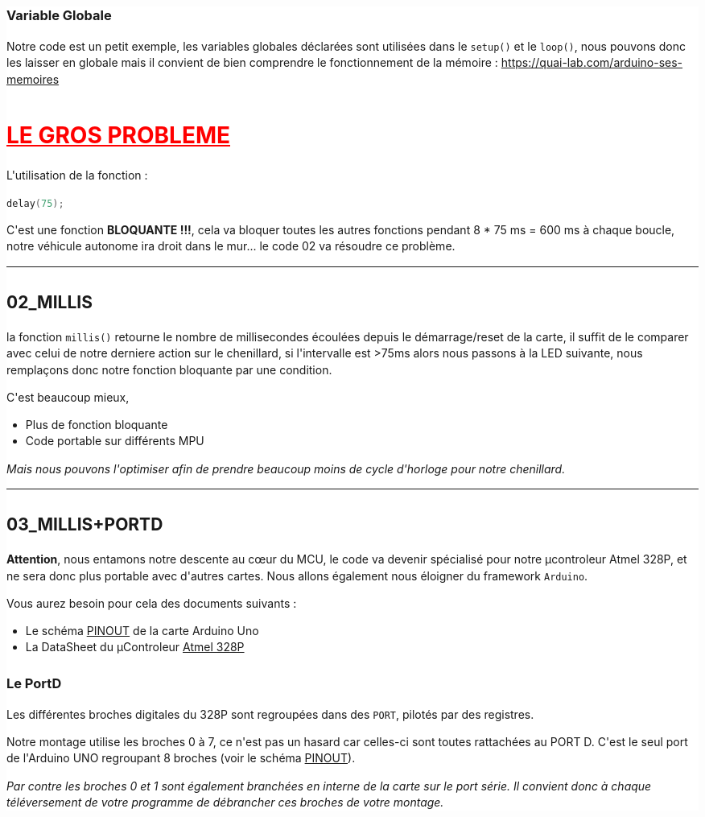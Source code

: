 ### Variable Globale

Notre code est un petit exemple, les variables globales déclarées sont utilisées dans le `setup()` et le `loop()`, nous pouvons donc les laisser en globale mais il convient de bien comprendre le fonctionnement de la mémoire : https://quai-lab.com/arduino-ses-memoires


<p><font color="red"> <u> <h1>LE GROS PROBLEME</h1> </u> </font></p>

L'utilisation de la fonction :
```cpp
delay(75);
```
C'est une fonction **BLOQUANTE !!!**, cela va bloquer toutes les autres fonctions pendant   8 * 75 ms = 600 ms à chaque boucle, notre véhicule autonome ira droit dans le mur... le code 02 va résoudre ce problème.
___

## 02_MILLIS

la fonction `millis()` retourne le nombre de millisecondes écoulées depuis le démarrage/reset de la carte, il suffit de le comparer avec celui de notre derniere action sur le chenillard, si l'intervalle est >75ms alors nous passons à la LED suivante, nous remplaçons donc notre fonction bloquante par une condition.

C'est beaucoup mieux,

- Plus de fonction bloquante 
- Code portable sur différents MPU

*Mais nous pouvons l'optimiser afin de prendre beaucoup moins de cycle d'horloge pour notre chenillard.*

___

## 03_MILLIS+PORTD

**Attention**, nous entamons notre descente au cœur  du MCU, le code va devenir spécialisé pour notre µcontroleur Atmel 328P, et ne sera donc plus portable avec d'autres cartes. Nous allons également nous éloigner du framework `Arduino`.

Vous aurez besoin pour cela des documents suivants :

- Le schéma [PINOUT] de la carte Arduino Uno 
- La DataSheet du µControleur [Atmel 328P]


### Le PortD
Les différentes broches digitales du 328P sont regroupées dans des `PORT`, pilotés par des registres.

Notre montage utilise les broches 0 à 7, ce n'est pas un hasard car celles-ci sont toutes rattachées au PORT D. C'est le seul port de l'Arduino UNO regroupant 8 broches (voir le schéma [PINOUT]).

*Par contre les broches 0 et 1 sont également branchées en interne de la carte sur le port série. Il convient donc à chaque téléversement de votre programme de débrancher ces broches de votre montage.*


[EPITECH Réunion]: https://www.epitech.eu/fr/ecole-informatique-la-reunion
[Robotic974]:      https://www.facebook.com/robotic974
[Nao974]:          https://www.youtube.com/channel/UC9U0Txo279cyaHdZIZnFn_g
[Atmel 328P]:                https://ww1.microchip.com/downloads/en/DeviceDoc/Atmel-7810-Automotive-Microcontrollers-ATmega328P_Datasheet.pdf
[PINOUT]:          assets/pinout_328P.pdf
[digitalWrite()]:  https://garretlab.web.fc2.com/en/arduino/inside/hardware/arduino/avr/cores/arduino/wiring_digital.c/digitalWrite.html
[led-chaser]: https://github.com/Robotic974/led-chaser
[nano]:       https://store.arduino.cc/arduino-nano
[uno]:        https://store.arduino.cc/arduino-uno-rev3
[src-filter]: https://docs.platformio.org/en/latest/projectconf/section_env_build.html#src-filter